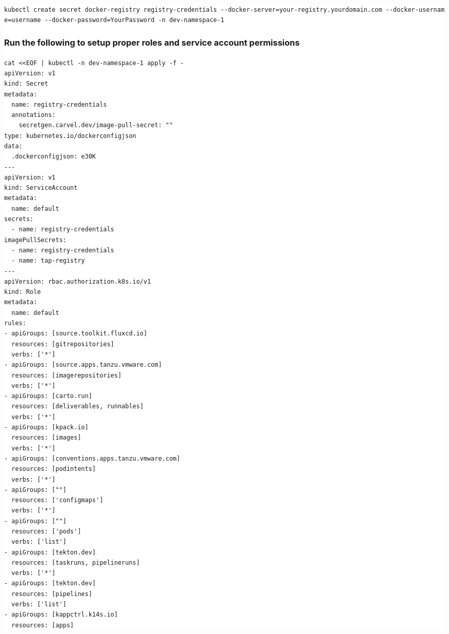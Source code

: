 ```
kubectl create secret docker-registry registry-credentials --docker-server=your-registry.yourdomain.com --docker-username=username --docker-password=YourPassword -n dev-namespace-1
```


### Run the following to setup proper roles and service account permissions 
```
cat <<EOF | kubectl -n dev-namespace-1 apply -f -
apiVersion: v1
kind: Secret
metadata:
  name: registry-credentials
  annotations:
    secretgen.carvel.dev/image-pull-secret: ""
type: kubernetes.io/dockerconfigjson
data:
  .dockerconfigjson: e30K
---
apiVersion: v1
kind: ServiceAccount
metadata:
  name: default
secrets:
  - name: registry-credentials
imagePullSecrets:
  - name: registry-credentials
  - name: tap-registry
---
apiVersion: rbac.authorization.k8s.io/v1
kind: Role
metadata:
  name: default
rules:
- apiGroups: [source.toolkit.fluxcd.io]
  resources: [gitrepositories]
  verbs: ['*']
- apiGroups: [source.apps.tanzu.vmware.com]
  resources: [imagerepositories]
  verbs: ['*']
- apiGroups: [carto.run]
  resources: [deliverables, runnables]
  verbs: ['*']
- apiGroups: [kpack.io]
  resources: [images]
  verbs: ['*']
- apiGroups: [conventions.apps.tanzu.vmware.com]
  resources: [podintents]
  verbs: ['*']
- apiGroups: [""]
  resources: ['configmaps']
  verbs: ['*']
- apiGroups: [""]
  resources: ['pods']
  verbs: ['list']
- apiGroups: [tekton.dev]
  resources: [taskruns, pipelineruns]
  verbs: ['*']
- apiGroups: [tekton.dev]
  resources: [pipelines]
  verbs: ['list']
- apiGroups: [kappctrl.k14s.io]
  resources: [apps]
```